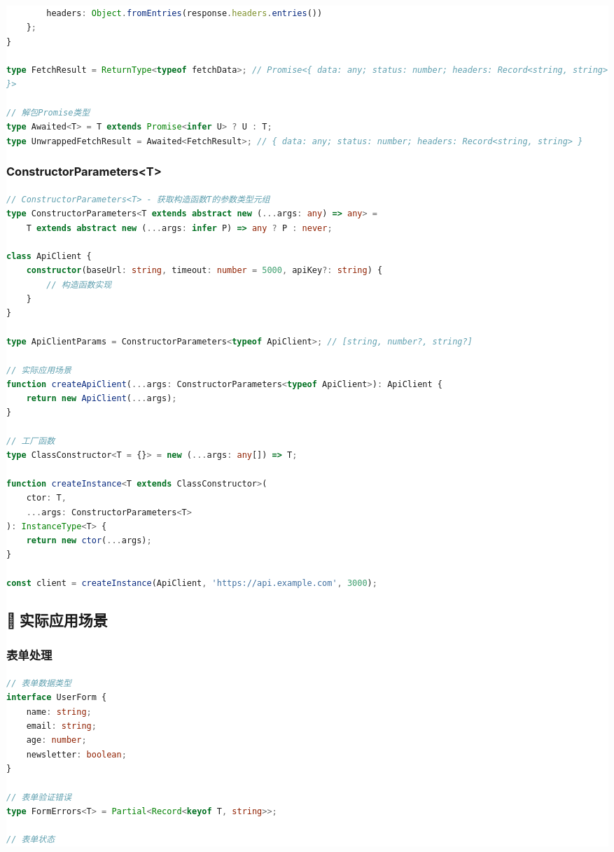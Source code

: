 ```typescript
        headers: Object.fromEntries(response.headers.entries())
    };
}

type FetchResult = ReturnType<typeof fetchData>; // Promise<{ data: any; status: number; headers: Record<string, string> }>

// 解包Promise类型
type Awaited<T> = T extends Promise<infer U> ? U : T;
type UnwrappedFetchResult = Awaited<FetchResult>; // { data: any; status: number; headers: Record<string, string> }
```

### ConstructorParameters\<T\>

```typescript
// ConstructorParameters<T> - 获取构造函数T的参数类型元组
type ConstructorParameters<T extends abstract new (...args: any) => any> = 
    T extends abstract new (...args: infer P) => any ? P : never;

class ApiClient {
    constructor(baseUrl: string, timeout: number = 5000, apiKey?: string) {
        // 构造函数实现
    }
}

type ApiClientParams = ConstructorParameters<typeof ApiClient>; // [string, number?, string?]

// 实际应用场景
function createApiClient(...args: ConstructorParameters<typeof ApiClient>): ApiClient {
    return new ApiClient(...args);
}

// 工厂函数
type ClassConstructor<T = {}> = new (...args: any[]) => T;

function createInstance<T extends ClassConstructor>(
    ctor: T,
    ...args: ConstructorParameters<T>
): InstanceType<T> {
    return new ctor(...args);
}

const client = createInstance(ApiClient, 'https://api.example.com', 3000);
```

## 🎯 实际应用场景

### 表单处理

```typescript
// 表单数据类型
interface UserForm {
    name: string;
    email: string;
    age: number;
    newsletter: boolean;
}

// 表单验证错误
type FormErrors<T> = Partial<Record<keyof T, string>>;

// 表单状态
```